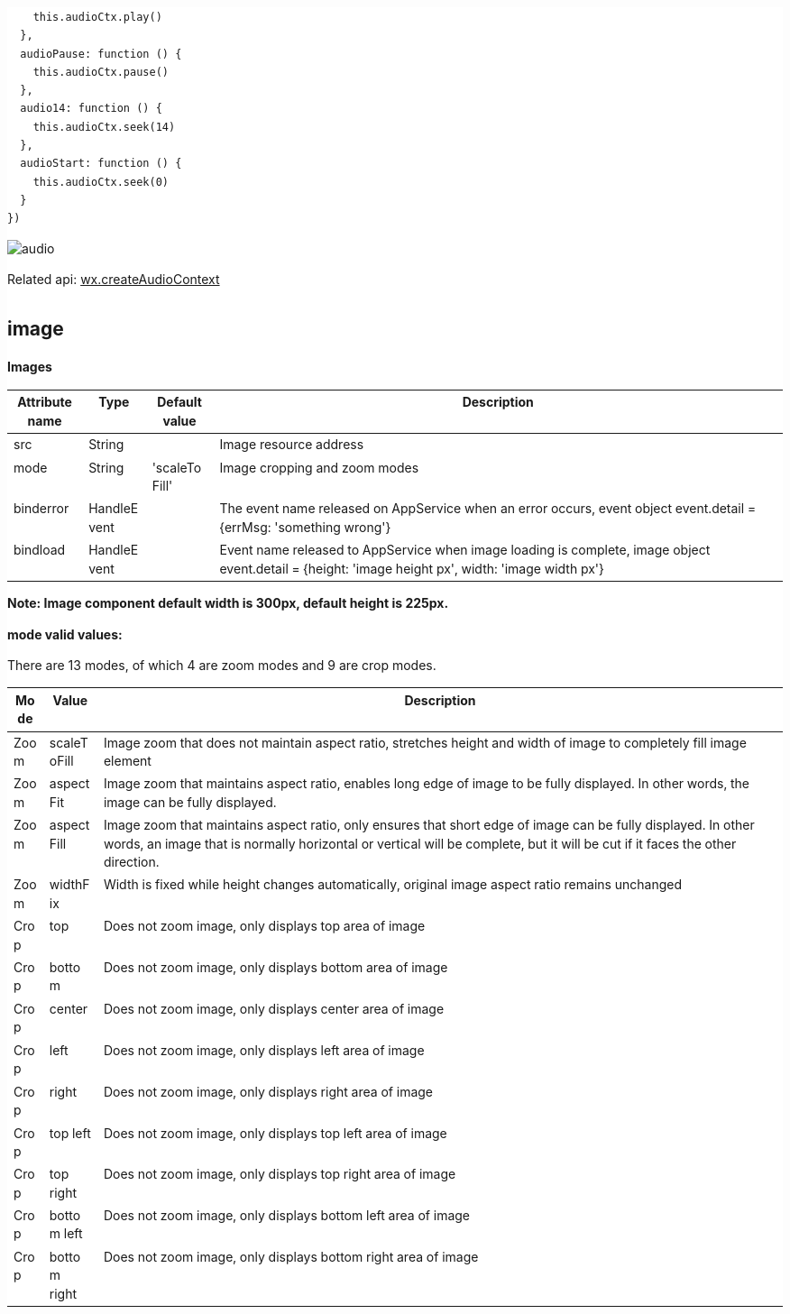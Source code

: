 ```html
    this.audioCtx.play()
  },
  audioPause: function () {
    this.audioCtx.pause()
  },
  audio14: function () {
    this.audioCtx.seek(14)
  },
  audioStart: function () {
    this.audioCtx.seek(0)
  }
})
```

![audio](https://open.wechat.com/zh_CN/htmledition/overseas_open/images/doc_assets/mini-programs/development/component/audio.png)

Related api: [wx.createAudioContext](https://open.wechat.com/cgi-bin/newreadtemplate?t=overseas_open/docs/mini-programs/development/api/api-audio#wx-createaudiocontext-audioid-)



## image

**Images**

| Attribute name | Type        | Default value | Description                                                  |
| -------------- | ----------- | ------------- | ------------------------------------------------------------ |
| src            | String      |               | Image resource address                                       |
| mode           | String      | 'scaleToFill' | Image cropping and zoom modes                                |
| binderror      | HandleEvent |               | The event name released on AppService when an error occurs, event object event.detail = {errMsg: 'something wrong'} |
| bindload       | HandleEvent |               | Event name released to AppService when image loading is complete, image object event.detail = {height: 'image height px', width: 'image width px'} |

**Note: Image component default width is 300px, default height is 225px.**

**mode valid values:**

There are 13 modes, of which 4 are zoom modes and 9 are crop modes.

| Mode | Value        | Description                                                  |
| ---- | ------------ | ------------------------------------------------------------ |
| Zoom | scaleToFill  | Image zoom that does not maintain aspect ratio, stretches height and width of image to completely fill image element |
| Zoom | aspectFit    | Image zoom that maintains aspect ratio, enables long edge of image to be fully displayed. In other words, the image can be fully displayed. |
| Zoom | aspectFill   | Image zoom that maintains aspect ratio, only ensures that short edge of image can be fully displayed. In other words, an image that is normally horizontal or vertical will be complete, but it will be cut if it faces the other direction. |
| Zoom | widthFix     | Width is fixed while height changes automatically, original image aspect ratio remains unchanged |
| Crop | top          | Does not zoom image, only displays top area of image         |
| Crop | bottom       | Does not zoom image, only displays bottom area of image      |
| Crop | center       | Does not zoom image, only displays center area of image      |
| Crop | left         | Does not zoom image, only displays left area of image        |
| Crop | right        | Does not zoom image, only displays right area of image       |
| Crop | top left     | Does not zoom image, only displays top left area of image    |
| Crop | top right    | Does not zoom image, only displays top right area of image   |
| Crop | bottom left  | Does not zoom image, only displays bottom left area of image |
| Crop | bottom right | Does not zoom image, only displays bottom right area of image |
